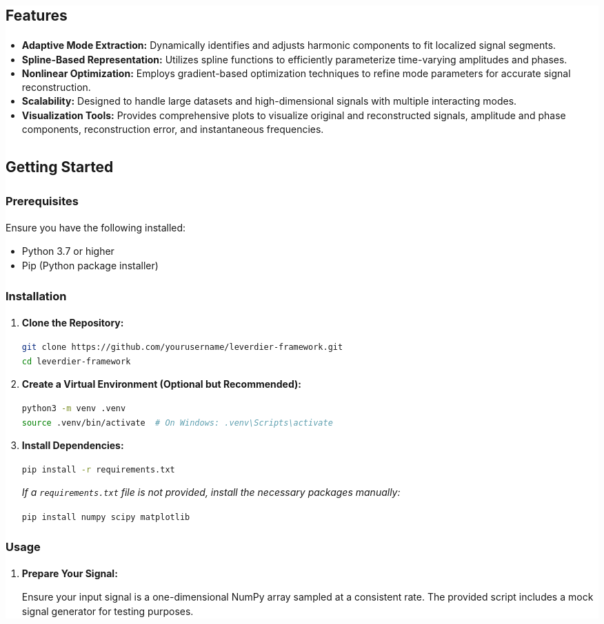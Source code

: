 ## Features

- **Adaptive Mode Extraction:** Dynamically identifies and adjusts harmonic components to fit localized signal segments.
- **Spline-Based Representation:** Utilizes spline functions to efficiently parameterize time-varying amplitudes and phases.
- **Nonlinear Optimization:** Employs gradient-based optimization techniques to refine mode parameters for accurate signal reconstruction.
- **Scalability:** Designed to handle large datasets and high-dimensional signals with multiple interacting modes.
- **Visualization Tools:** Provides comprehensive plots to visualize original and reconstructed signals, amplitude and phase components, reconstruction error, and instantaneous frequencies.

## Getting Started

### Prerequisites

Ensure you have the following installed:

- Python 3.7 or higher
- Pip (Python package installer)

### Installation

1. **Clone the Repository:**

   ```bash
   git clone https://github.com/yourusername/leverdier-framework.git
   cd leverdier-framework
   ```

2. **Create a Virtual Environment (Optional but Recommended):**

   ```bash
   python3 -m venv .venv
   source .venv/bin/activate  # On Windows: .venv\Scripts\activate
   ```

3. **Install Dependencies:**

   ```bash
   pip install -r requirements.txt
   ```

   *If a `requirements.txt` file is not provided, install the necessary packages manually:*

   ```bash
   pip install numpy scipy matplotlib
   ```

### Usage

1. **Prepare Your Signal:**

   Ensure your input signal is a one-dimensional NumPy array sampled at a consistent rate. The provided script includes a mock signal generator for testing purposes.
